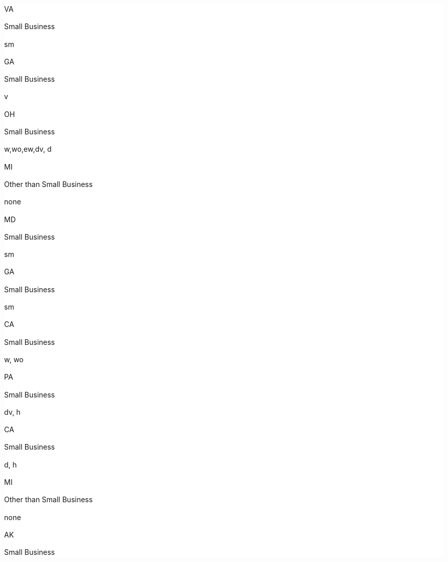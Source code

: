 VA

Small Business

sm

GA

Small Business

v

OH

Small Business

w,wo,ew,dv, d

MI

Other than Small
Business

none

MD

Small Business

sm

GA

Small Business

sm

CA

Small Business

w, wo

PA

Small Business

dv, h

CA

Small Business

d, h

MI

Other than Small
Business

none

AK

Small Business
